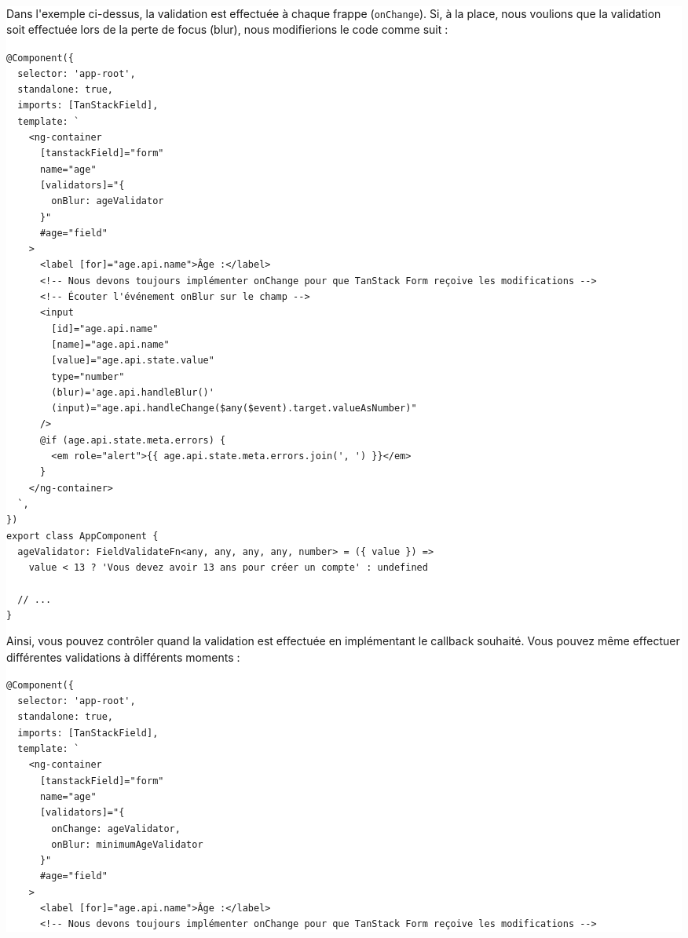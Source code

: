 Dans l'exemple ci-dessus, la validation est effectuée à chaque frappe (`onChange`). Si, à la place, nous voulions que la validation soit effectuée lors de la perte de focus (blur), nous modifierions le code comme suit :

```angular-ts
@Component({
  selector: 'app-root',
  standalone: true,
  imports: [TanStackField],
  template: `
    <ng-container
      [tanstackField]="form"
      name="age"
      [validators]="{
        onBlur: ageValidator
      }"
      #age="field"
    >
      <label [for]="age.api.name">Âge :</label>
      <!-- Nous devons toujours implémenter onChange pour que TanStack Form reçoive les modifications -->
      <!-- Écouter l'événement onBlur sur le champ -->
      <input
        [id]="age.api.name"
        [name]="age.api.name"
        [value]="age.api.state.value"
        type="number"
        (blur)='age.api.handleBlur()'
        (input)="age.api.handleChange($any($event).target.valueAsNumber)"
      />
      @if (age.api.state.meta.errors) {
        <em role="alert">{{ age.api.state.meta.errors.join(', ') }}</em>
      }
    </ng-container>
  `,
})
export class AppComponent {
  ageValidator: FieldValidateFn<any, any, any, any, number> = ({ value }) =>
    value < 13 ? 'Vous devez avoir 13 ans pour créer un compte' : undefined

  // ...
}
```

Ainsi, vous pouvez contrôler quand la validation est effectuée en implémentant le callback souhaité. Vous pouvez même effectuer différentes validations à différents moments :

```angular-ts
@Component({
  selector: 'app-root',
  standalone: true,
  imports: [TanStackField],
  template: `
    <ng-container
      [tanstackField]="form"
      name="age"
      [validators]="{
        onChange: ageValidator,
        onBlur: minimumAgeValidator
      }"
      #age="field"
    >
      <label [for]="age.api.name">Âge :</label>
      <!-- Nous devons toujours implémenter onChange pour que TanStack Form reçoive les modifications -->
```
